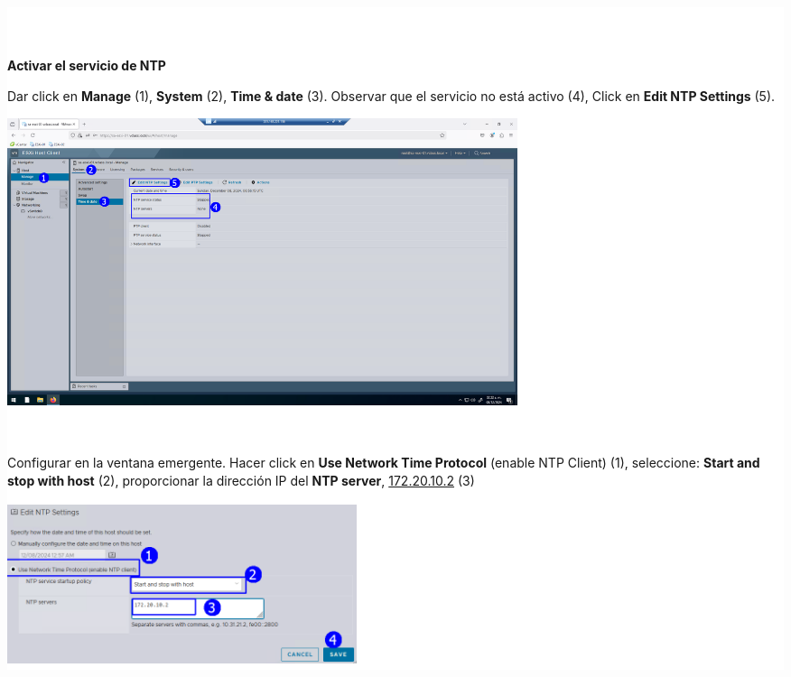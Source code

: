 <br/>
<br/>

**Activar el servicio de NTP**

Dar click en **Manage** (1), **System** (2), **Time & date** (3). Observar que el
servicio no está activo (4), Click en **Edit NTP Settings** (5).

<img src="./media/image14.png" style="width:5.88889in;height:3.3125in"
alt="A screenshot of a computer Description automatically generated" />

<br/>

Configurar en la ventana emergente. Hacer click en **Use Network Time Protocol**
(enable NTP Client) (1), seleccione: **Start and stop with host** (2),
proporcionar la dirección IP del **NTP server**, <u>172.20.10.2</u> (3)

<img src="./media/image15.png" style="width:4.03226in;height:1.87152in"
alt="A screenshot of a computer Description automatically generated" />
